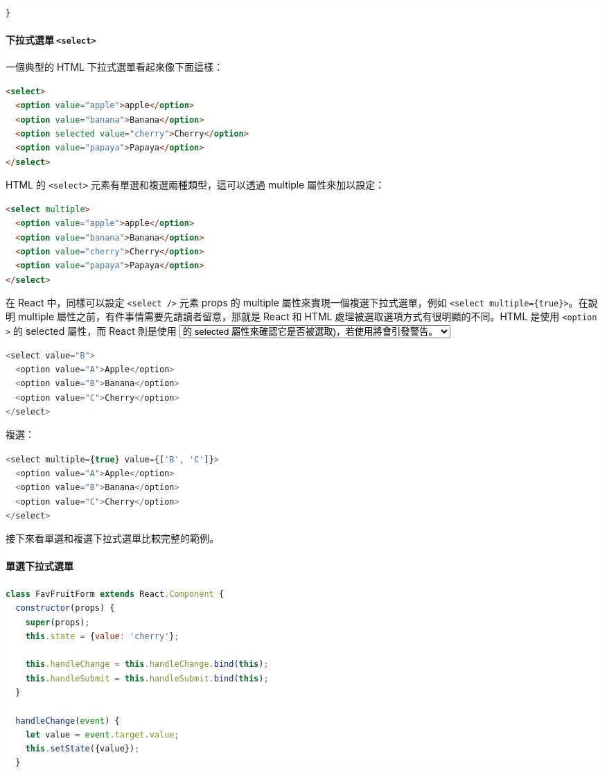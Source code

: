 ```javascript
}
```

#### 下拉式選單 `<select>`

一個典型的 HTML 下拉式選單看起來像下面這樣：

```html
<select>
  <option value="apple">apple</option>
  <option value="banana">Banana</option>
  <option selected value="cherry">Cherry</option>
  <option value="papaya">Papaya</option>
</select>
```

HTML 的 `<select>` 元素有單選和複選兩種類型，這可以透過 multiple 屬性來加以設定：

```html
<select multiple>
  <option value="apple">apple</option>
  <option value="banana">Banana</option>
  <option value="cherry">Cherry</option>
  <option value="papaya">Papaya</option>
</select>
```

在 React 中，同樣可以設定 `<select />` 元素 props 的 multiple 屬性來實現一個複選下拉式選單，例如 `<select multiple={true}>`。在說明 multiple 屬性之前，有件事情需要先請讀者留意，那就是 React 和 HTML 處理被選取選項方式有很明顯的不同。HTML 是使用 `<option>` 的 selected 屬性，而 React 則是使用 <select> 元素 props 的 value 屬性來表示被選取的選項。React 官方不建議使用 `<option>` 的 selected 屬性來指定被選取的選項 (但可以透過檢查一個 <option> 的 selected 屬性來確認它是否被選取)，若使用將會引發警告。

```javascript
<select value="B">
  <option value="A">Apple</option>
  <option value="B">Banana</option>
  <option value="C">Cherry</option>
</select>
```

複選：

```javascript
<select multiple={true} value={['B', 'C']}>
  <option value="A">Apple</option>
  <option value="B">Banana</option>
  <option value="C">Cherry</option>
</select>
```

接下來看單選和複選下拉式選單比較完整的範例。

#### 單選下拉式選單

```javascript
class FavFruitForm extends React.Component {
  constructor(props) {
    super(props);
    this.state = {value: 'cherry'};

    this.handleChange = this.handleChange.bind(this);
    this.handleSubmit = this.handleSubmit.bind(this);
  }

  handleChange(event) {
    let value = event.target.value;
    this.setState({value});
  }

```